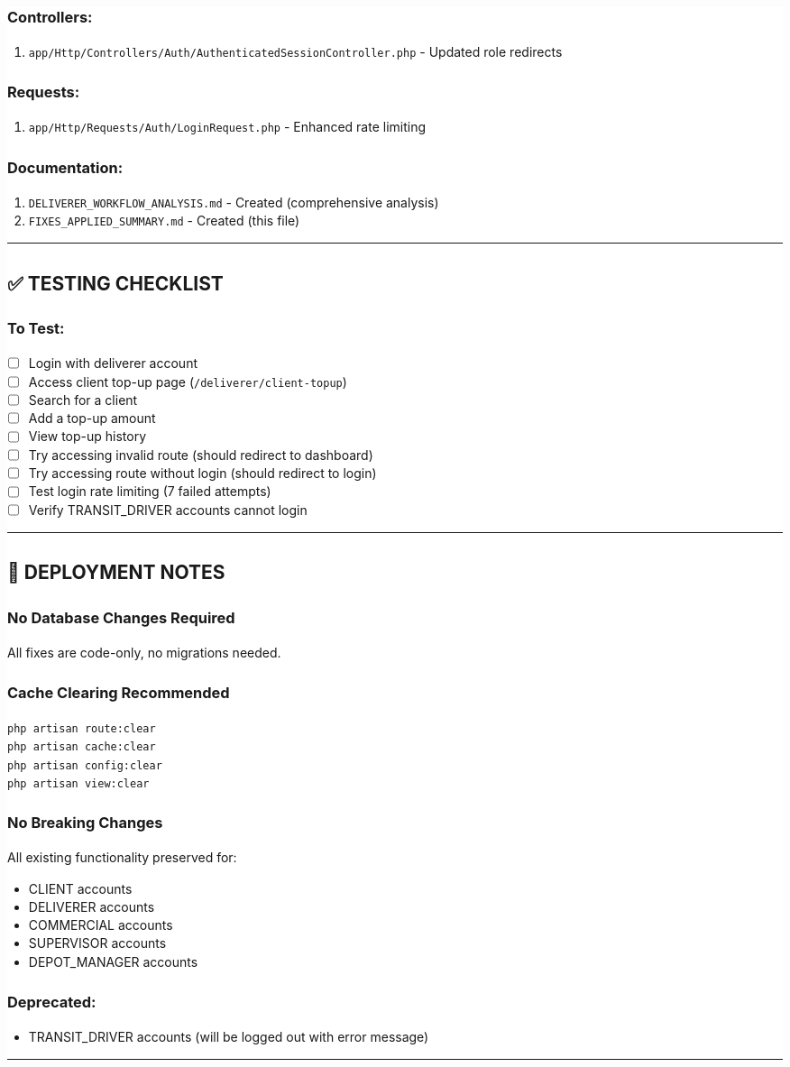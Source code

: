### **Controllers:**
1. `app/Http/Controllers/Auth/AuthenticatedSessionController.php` - Updated role redirects

### **Requests:**
1. `app/Http/Requests/Auth/LoginRequest.php` - Enhanced rate limiting

### **Documentation:**
1. `DELIVERER_WORKFLOW_ANALYSIS.md` - Created (comprehensive analysis)
2. `FIXES_APPLIED_SUMMARY.md` - Created (this file)

---

## ✅ TESTING CHECKLIST

### **To Test:**
- [ ] Login with deliverer account
- [ ] Access client top-up page (`/deliverer/client-topup`)
- [ ] Search for a client
- [ ] Add a top-up amount
- [ ] View top-up history
- [ ] Try accessing invalid route (should redirect to dashboard)
- [ ] Try accessing route without login (should redirect to login)
- [ ] Test login rate limiting (7 failed attempts)
- [ ] Verify TRANSIT_DRIVER accounts cannot login

---

## 🚀 DEPLOYMENT NOTES

### **No Database Changes Required**
All fixes are code-only, no migrations needed.

### **Cache Clearing Recommended**
```bash
php artisan route:clear
php artisan cache:clear
php artisan config:clear
php artisan view:clear
```

### **No Breaking Changes**
All existing functionality preserved for:
- CLIENT accounts
- DELIVERER accounts
- COMMERCIAL accounts
- SUPERVISOR accounts
- DEPOT_MANAGER accounts

### **Deprecated:**
- TRANSIT_DRIVER accounts (will be logged out with error message)

---
